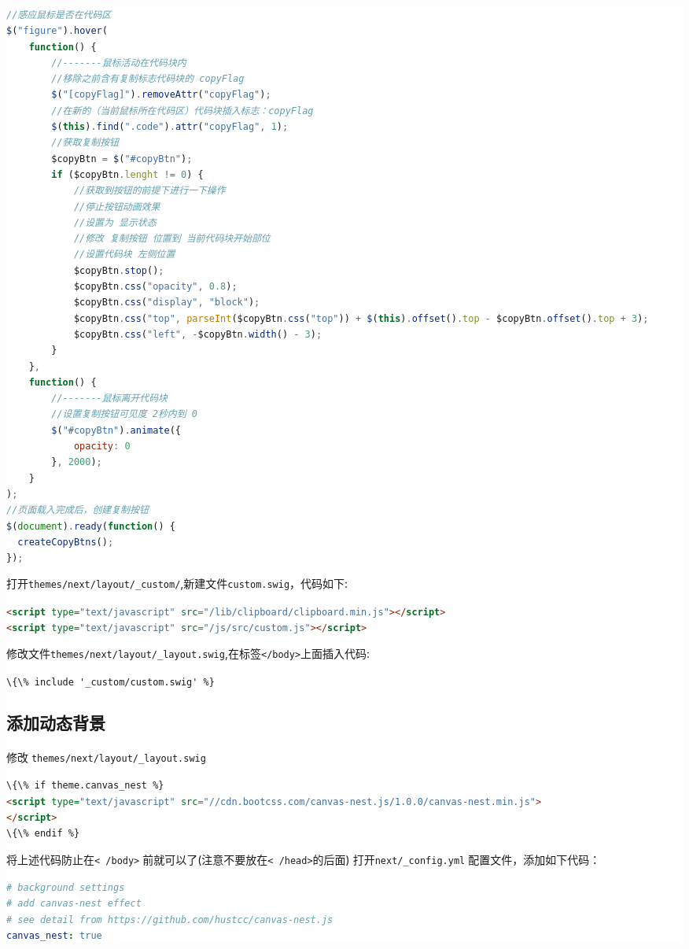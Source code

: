 ```js
//感应鼠标是否在代码区
$("figure").hover(
    function() {
        //-------鼠标活动在代码块内
        //移除之前含有复制标志代码块的 copyFlag
        $("[copyFlag]").removeAttr("copyFlag");
        //在新的（当前鼠标所在代码区）代码块插入标志：copyFlag
        $(this).find(".code").attr("copyFlag", 1);
        //获取复制按钮
        $copyBtn = $("#copyBtn");
        if ($copyBtn.lenght != 0) {
            //获取到按钮的前提下进行一下操作
            //停止按钮动画效果
            //设置为 显示状态
            //修改 复制按钮 位置到 当前代码块开始部位
            //设置代码块 左侧位置
            $copyBtn.stop();
            $copyBtn.css("opacity", 0.8);
            $copyBtn.css("display", "block");
            $copyBtn.css("top", parseInt($copyBtn.css("top")) + $(this).offset().top - $copyBtn.offset().top + 3);
            $copyBtn.css("left", -$copyBtn.width() - 3);
        }
    },
    function() {
        //-------鼠标离开代码块
        //设置复制按钮可见度 2秒内到 0
        $("#copyBtn").animate({
            opacity: 0
        }, 2000);
    }
);
//页面载入完成后，创建复制按钮
$(document).ready(function() {
  createCopyBtns();
});
```
打开`themes/next/layout/_custom/`,新建文件`custom.swig`，代码如下:
```html
<script type="text/javascript" src="/lib/clipboard/clipboard.min.js"></script>
<script type="text/javascript" src="/js/src/custom.js"></script>
```
修改文件`themes/next/layout/_layout.swig`,在标签`</body>`上面插入代码:
```html
\{\% include '_custom/custom.swig' %}
```

## 添加动态背景

修改 `themes/next/layout/_layout.swig`
```html
\{\% if theme.canvas_nest %}
<script type="text/javascript" src="//cdn.bootcss.com/canvas-nest.js/1.0.0/canvas-nest.min.js">
</script>
\{\% endif %}
```
将上述代码防止在`< /body>` 前就可以了(注意不要放在`< /head>`的后面)
打开`next/_config.yml` 配置文件，添加如下代码：
```yml
# background settings
# add canvas-nest effect
# see detail from https://github.com/hustcc/canvas-nest.js
canvas_nest: true
```